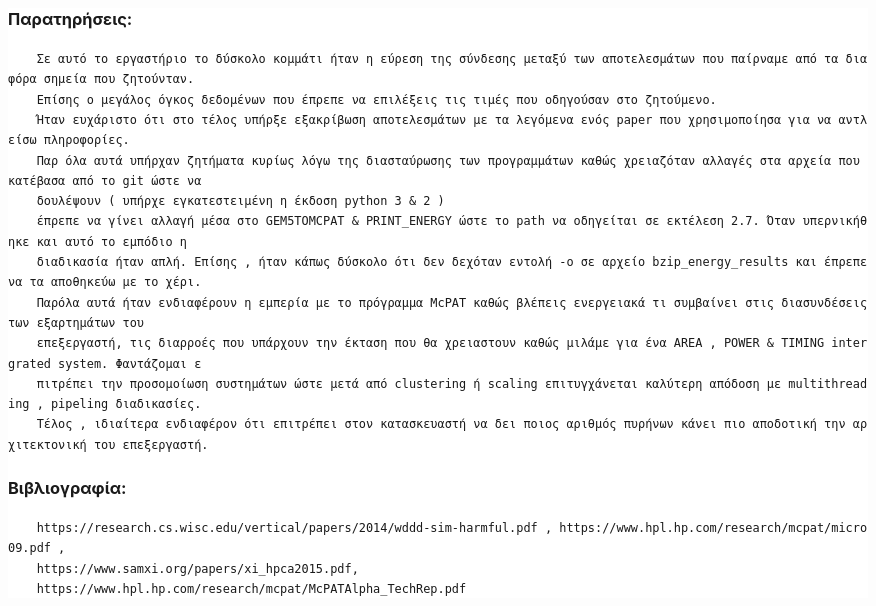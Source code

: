 ### Παρατηρήσεις:
		
		Σε αυτό το εργαστήριο το δύσκολο κομμάτι ήταν η εύρεση της σύνδεσης μεταξύ των αποτελεσμάτων που παίρναμε από τα διαφόρα σημεία που ζητούνταν. 
		Επίσης ο μεγάλος όγκος δεδομένων που έπρεπε να επιλέξεις τις τιμές που οδηγούσαν στο ζητούμενο. 
		Ήταν ευχάριστο ότι στο τέλος υπήρξε εξακρίβωση αποτελεσμάτων με τα λεγόμενα ενός paper που χρησιμοποίησα για να αντλείσω πληροφορίες. 
		Παρ όλα αυτά υπήρχαν ζητήματα κυρίως λόγω της διασταύρωσης των προγραμμάτων καθώς χρειαζόταν αλλαγές στα αρχεία που κατέβασα από το git ώστε να 
		δουλέψουν ( υπήρχε εγκατεστειμένη η έκδοση python 3 & 2 ) 
		έπρεπε να γίνει αλλαγή μέσα στο GEM5TOMCPAT & PRINT_ENERGY ώστε το path να οδηγείται σε εκτέλεση 2.7. Όταν υπερνικήθηκε και αυτό το εμπόδιο η 
		διαδικασία ήταν απλή. Επίσης , ήταν κάπως δύσκολο ότι δεν δεχόταν εντολή -ο σε αρχείο bzip_energy_results και έπρεπε να τα αποθηκεύω με το χέρι.
		Παρόλα αυτά ήταν ενδιαφέρουν η εμπερία με το πρόγραμμα McPAT καθώς βλέπεις ενεργειακά τι συμβαίνει στις διασυνδέσεις των εξαρτημάτων του 
		επεξεργαστή, τις διαρροές που υπάρχουν την έκταση που θα χρειαστουν καθώς μιλάμε για ένα AREA , POWER & TIMING intergrated system. Φαντάζομαι ε
		πιτρέπει την προσομοίωση συστημάτων ώστε μετά από clustering ή scaling επιτυγχάνεται καλύτερη απόδοση με multithreading , pipeling διαδικασίες.
		Τέλος , ιδιαίτερα ενδιαφέρον ότι επιτρέπει στον κατασκευαστή να δει ποιος αριθμός πυρήνων κάνει πιο αποδοτική την αρχιτεκτονική του επεξεργαστή.
	
### Βιβλιογραφία:
		https://research.cs.wisc.edu/vertical/papers/2014/wddd-sim-harmful.pdf , https://www.hpl.hp.com/research/mcpat/micro09.pdf , 		
		https://www.samxi.org/papers/xi_hpca2015.pdf, 
		https://www.hpl.hp.com/research/mcpat/McPATAlpha_TechRep.pdf
